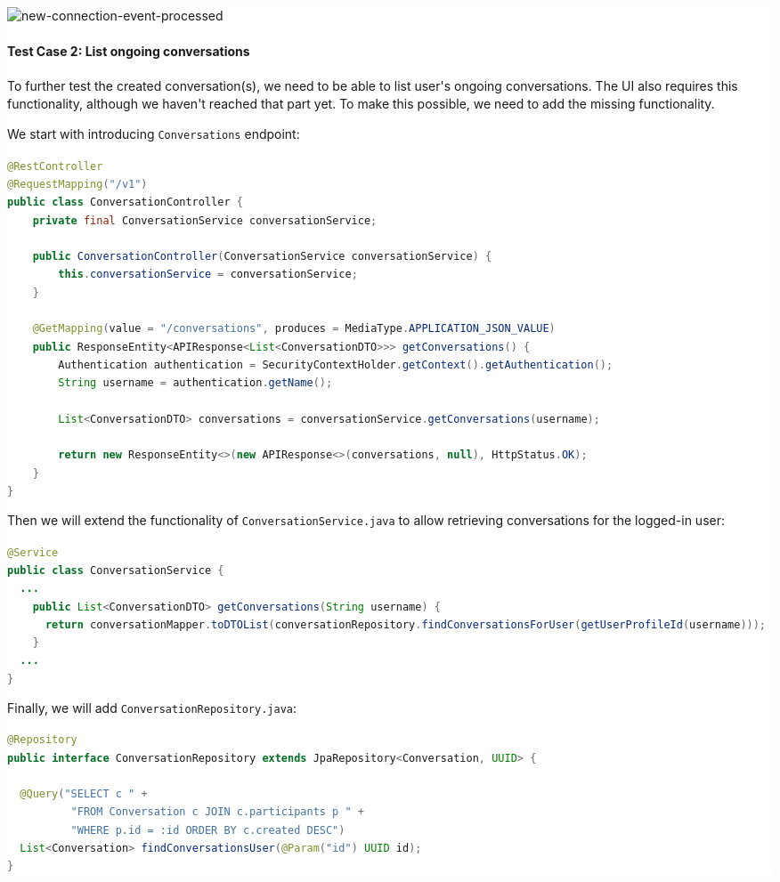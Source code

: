 ![new-connection-event-processed](/articles/distributed-chat-system/2/new-connection-event-processed.png)

#### Test Case 2: List ongoing conversations

To further test the created conversation(s), we need to be able to list user's ongoing conversations. The UI also requires this functionality, although we haven't reached that part yet. To make this possible, we need to add the missing functionality.

We start with introducing `Conversations` endpoint:

```java
@RestController
@RequestMapping("/v1")
public class ConversationController {
    private final ConversationService conversationService;

    public ConversationController(ConversationService conversationService) {
        this.conversationService = conversationService;
    }

    @GetMapping(value = "/conversations", produces = MediaType.APPLICATION_JSON_VALUE)
    public ResponseEntity<APIResponse<List<ConversationDTO>>> getConversations() {
        Authentication authentication = SecurityContextHolder.getContext().getAuthentication();
        String username = authentication.getName();

        List<ConversationDTO> conversations = conversationService.getConversations(username);

        return new ResponseEntity<>(new APIResponse<>(conversations, null), HttpStatus.OK);
    }
}
```

Then we will extend the functionality of `ConversationService.java` to allow retrieving conversations for the logged-in user:

```java
@Service
public class ConversationService {
  ...
    public List<ConversationDTO> getConversations(String username) {
      return conversationMapper.toDTOList(conversationRepository.findConversationsForUser(getUserProfileId(username)));
    }
  ...
}
```

Finally, we will add `ConversationRepository.java`:

```java
@Repository
public interface ConversationRepository extends JpaRepository<Conversation, UUID> {

  @Query("SELECT c " +
          "FROM Conversation c JOIN c.participants p " +
          "WHERE p.id = :id ORDER BY c.created DESC")
  List<Conversation> findConversationsUser(@Param("id") UUID id);
}
```
